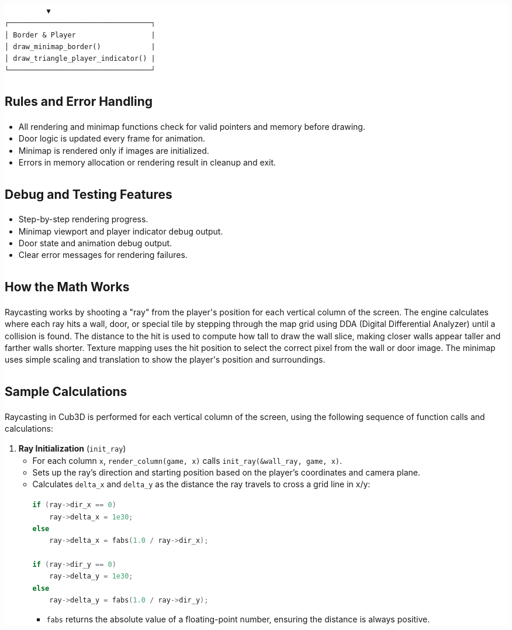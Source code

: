 ```
          ▼
┌──────────────────────────────────┐
│ Border & Player                  |
│ draw_minimap_border()            |
│ draw_triangle_player_indicator() |
└──────────────────────────────────┘
```

## Rules and Error Handling

- All rendering and minimap functions check for valid pointers and memory before drawing.
- Door logic is updated every frame for animation.
- Minimap is rendered only if images are initialized.
- Errors in memory allocation or rendering result in cleanup and exit.

## Debug and Testing Features

- Step-by-step rendering progress.
- Minimap viewport and player indicator debug output.
- Door state and animation debug output.
- Clear error messages for rendering failures.

## How the Math Works

Raycasting works by shooting a "ray" from the player's position for each vertical column of the screen. The engine calculates where each ray hits a wall, door, or special tile by stepping through the map grid using DDA (Digital Differential Analyzer) until a collision is found. The distance to the hit is used to compute how tall to draw the wall slice, making closer walls appear taller and farther walls shorter. Texture mapping uses the hit position to select the correct pixel from the wall or door image. The minimap uses simple scaling and translation to show the player's position and surroundings.

## Sample Calculations

Raycasting in Cub3D is performed for each vertical column of the screen, using the following sequence of function calls and calculations:

1. **Ray Initialization** (`init_ray`)
   - For each column `x`, `render_column(game, x)` calls `init_ray(&wall_ray, game, x)`.
   - Sets up the ray’s direction and starting position based on the player’s coordinates and camera plane.
   - Calculates `delta_x` and `delta_y` as the distance the ray travels to cross a grid line in x/y:
     ```c
     if (ray->dir_x == 0)
         ray->delta_x = 1e30;
     else
         ray->delta_x = fabs(1.0 / ray->dir_x);

     if (ray->dir_y == 0)
         ray->delta_y = 1e30;
     else
         ray->delta_y = fabs(1.0 / ray->dir_y);
     ```
     - `fabs` returns the absolute value of a floating-point number, ensuring the distance is always positive.

